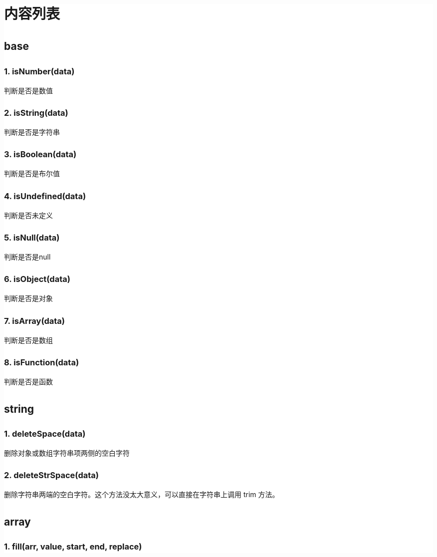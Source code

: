 # 内容列表

## base

### 1. isNumber(data)

判断是否是数值

### 2. isString(data)

判断是否是字符串

### 3. isBoolean(data)

判断是否是布尔值

### 4. isUndefined(data)

判断是否未定义

### 5. isNull(data)

判断是否是null

### 6. isObject(data)

判断是否是对象

### 7. isArray(data)

判断是否是数组

### 8. isFunction(data)

判断是否是函数

## string

### 1. deleteSpace(data)

删除对象或数组字符串项两侧的空白字符

### 2. deleteStrSpace(data)

删除字符串两端的空白字符。这个方法没太大意义，可以直接在字符串上调用 trim 方法。

## array

### 1. fill(arr, value, start, end, replace)
